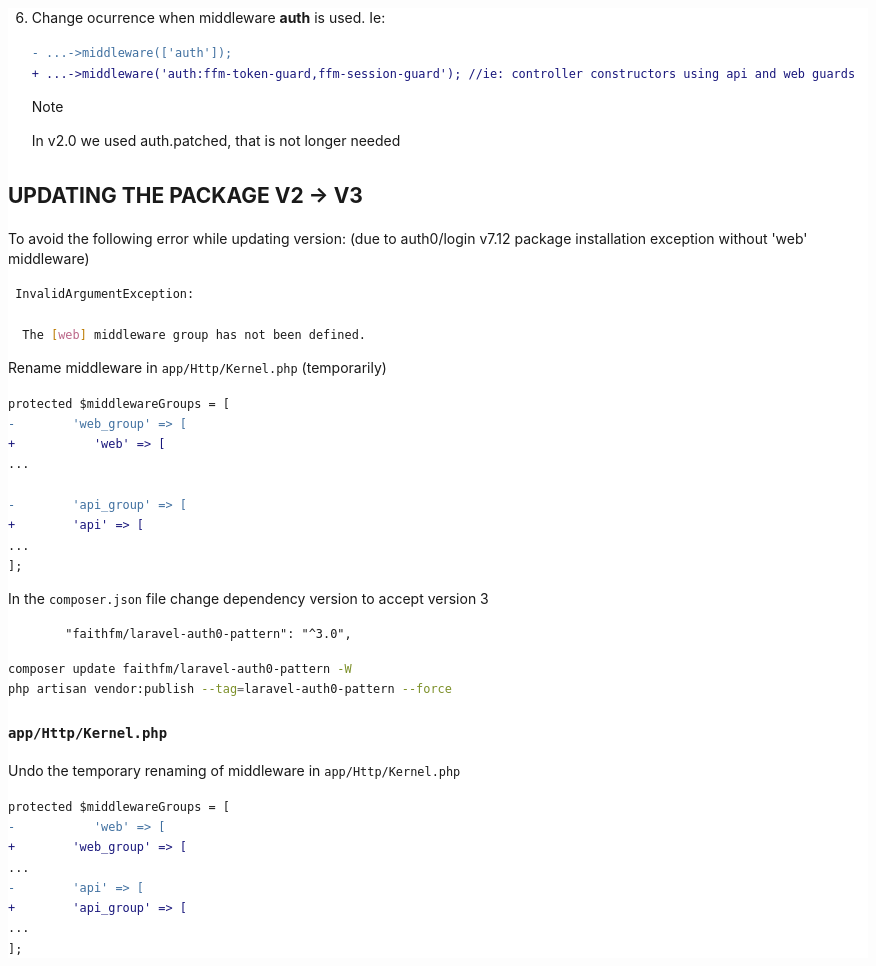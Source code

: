 6. Change ocurrence when middleware **auth** is used. Ie:

   ```diff
   - ...->middleware(['auth']);
   + ...->middleware('auth:ffm-token-guard,ffm-session-guard'); //ie: controller constructors using api and web guards
   ```
   > [!NOTE]
   >
   >  In v2.0 we used auth.patched, that is not longer needed
   
   

## UPDATING THE PACKAGE V2 → V3

To avoid the following error while updating version:  (due to auth0/login v7.12 package installation exception without 'web' middleware)

```bash
 InvalidArgumentException:

  The [web] middleware group has not been defined.
```

Rename middleware in `app/Http/Kernel.php`  (temporarily)

```diff
protected $middlewareGroups = [
-        'web_group' => [
+       	'web' => [
...

-        'api_group' => [
+        'api' => [
...
];
```

In the `composer.json` file change dependency version to accept version 3

```
        "faithfm/laravel-auth0-pattern": "^3.0",
```

```bash
composer update faithfm/laravel-auth0-pattern -W
php artisan vendor:publish --tag=laravel-auth0-pattern --force
```

### `app/Http/Kernel.php`

Undo the temporary renaming of middleware in `app/Http/Kernel.php`  

```diff
protected $middlewareGroups = [
-       	'web' => [
+        'web_group' => [
...
-        'api' => [
+        'api_group' => [
...
];
```
